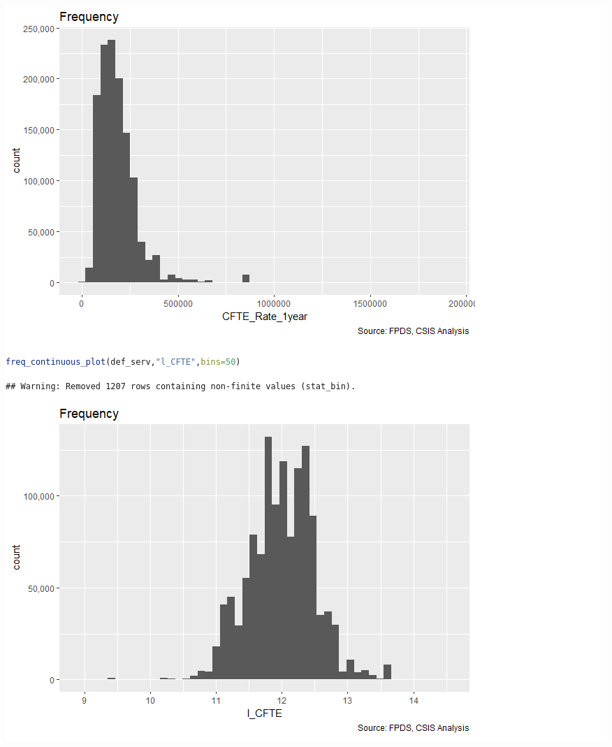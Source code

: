 ![](Codebook_files/figure-html/VarGraph-1.png)

```r
freq_continuous_plot(def_serv,"l_CFTE",bins=50)
```

```
## Warning: Removed 1207 rows containing non-finite values (stat_bin).
```

![](Codebook_files/figure-html/VarGraph-2.png)
